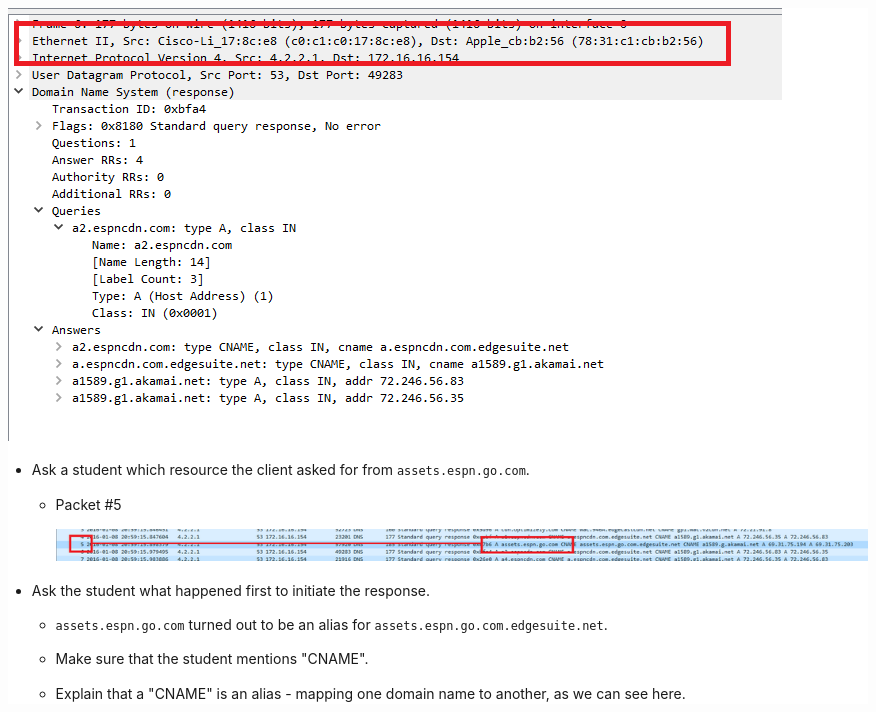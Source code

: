   ![source/destination devices](Images/04_DNS-Review_03.png)

- Ask a student which resource the client asked for from `assets.espn.go.com`.

  - Packet #5

    ![resource request packet #5](Images/04_DNS-Review_04.png)

- Ask the student what happened first to initiate the response.

  - `assets.espn.go.com` turned out to be an alias for `assets.espn.go.com.edgesuite.net`.

  - Make sure that the student mentions "CNAME".

  - Explain that a "CNAME" is an alias - mapping one domain name to another, as we can see here.
